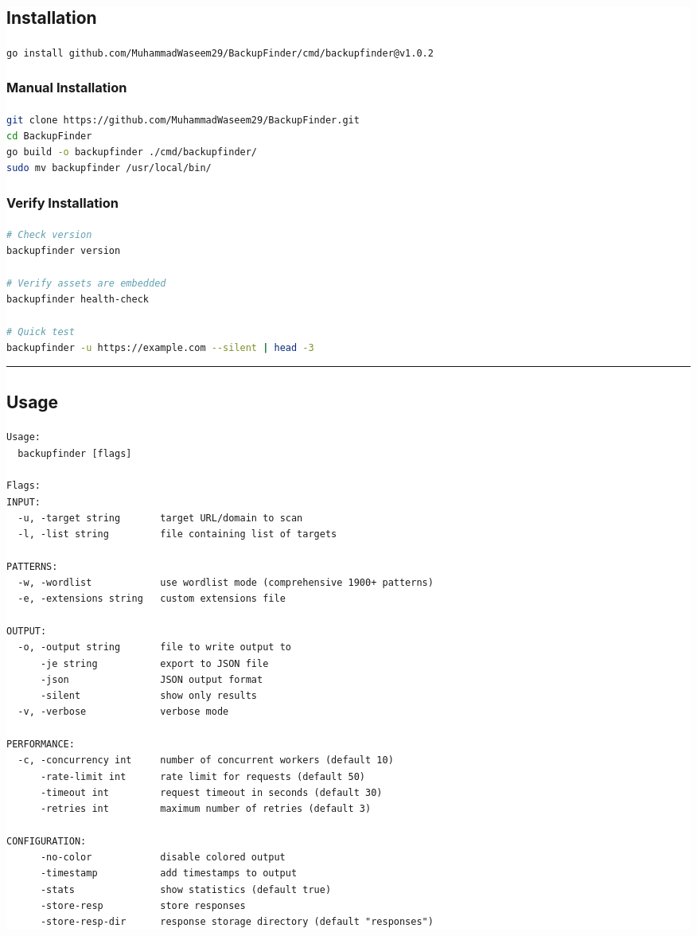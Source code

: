 ## Installation

```bash
go install github.com/MuhammadWaseem29/BackupFinder/cmd/backupfinder@v1.0.2
```

### Manual Installation

```bash
git clone https://github.com/MuhammadWaseem29/BackupFinder.git
cd BackupFinder
go build -o backupfinder ./cmd/backupfinder/
sudo mv backupfinder /usr/local/bin/
```

### Verify Installation

```bash
# Check version
backupfinder version

# Verify assets are embedded  
backupfinder health-check

# Quick test
backupfinder -u https://example.com --silent | head -3
```

---

## Usage

```
Usage:
  backupfinder [flags]

Flags:
INPUT:
  -u, -target string       target URL/domain to scan
  -l, -list string         file containing list of targets

PATTERNS:
  -w, -wordlist            use wordlist mode (comprehensive 1900+ patterns)
  -e, -extensions string   custom extensions file

OUTPUT:
  -o, -output string       file to write output to
      -je string           export to JSON file
      -json                JSON output format
      -silent              show only results
  -v, -verbose             verbose mode

PERFORMANCE:
  -c, -concurrency int     number of concurrent workers (default 10)
      -rate-limit int      rate limit for requests (default 50)
      -timeout int         request timeout in seconds (default 30)
      -retries int         maximum number of retries (default 3)

CONFIGURATION:
      -no-color            disable colored output
      -timestamp           add timestamps to output
      -stats               show statistics (default true)
      -store-resp          store responses
      -store-resp-dir      response storage directory (default "responses")

```